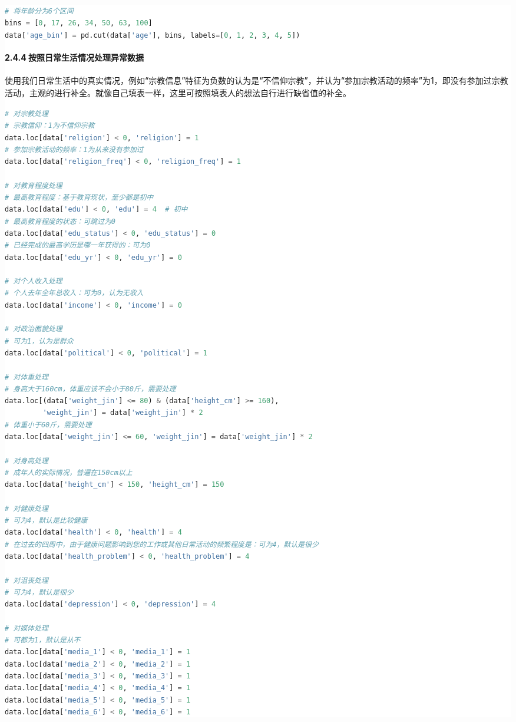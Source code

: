 
```python
# 将年龄分为6个区间
bins = [0, 17, 26, 34, 50, 63, 100]
data['age_bin'] = pd.cut(data['age'], bins, labels=[0, 1, 2, 3, 4, 5])
```

#### 2.4.4 按照日常生活情况处理异常数据

使用我们日常生活中的真实情况，例如“宗教信息”特征为负数的认为是“不信仰宗教”，并认为“参加宗教活动的频率”为1，即没有参加过宗教活动，主观的进行补全。就像自己填表一样，这里可按照填表人的想法自行进行缺省值的补全。


```python
# 对宗教处理
# 宗教信仰：1为不信仰宗教
data.loc[data['religion'] < 0, 'religion'] = 1
# 参加宗教活动的频率：1为从来没有参加过
data.loc[data['religion_freq'] < 0, 'religion_freq'] = 1

# 对教育程度处理
# 最高教育程度：基于教育现状，至少都是初中
data.loc[data['edu'] < 0, 'edu'] = 4  # 初中
# 最高教育程度的状态：可跳过为0
data.loc[data['edu_status'] < 0, 'edu_status'] = 0
# 已经完成的最高学历是哪一年获得的：可为0
data.loc[data['edu_yr'] < 0, 'edu_yr'] = 0

# 对个人收入处理
# 个人去年全年总收入：可为0，认为无收入
data.loc[data['income'] < 0, 'income'] = 0

# 对政治面貌处理
# 可为1，认为是群众
data.loc[data['political'] < 0, 'political'] = 1

# 对体重处理
# 身高大于160cm，体重应该不会小于80斤，需要处理
data.loc[(data['weight_jin'] <= 80) & (data['height_cm'] >= 160),
         'weight_jin'] = data['weight_jin'] * 2
# 体重小于60斤，需要处理
data.loc[data['weight_jin'] <= 60, 'weight_jin'] = data['weight_jin'] * 2

# 对身高处理
# 成年人的实际情况，普遍在150cm以上
data.loc[data['height_cm'] < 150, 'height_cm'] = 150

# 对健康处理
# 可为4，默认是比较健康
data.loc[data['health'] < 0, 'health'] = 4
# 在过去的四周中，由于健康问题影响到您的工作或其他日常活动的频繁程度是：可为4，默认是很少
data.loc[data['health_problem'] < 0, 'health_problem'] = 4

# 对沮丧处理
# 可为4，默认是很少
data.loc[data['depression'] < 0, 'depression'] = 4

# 对媒体处理
# 可都为1，默认是从不
data.loc[data['media_1'] < 0, 'media_1'] = 1
data.loc[data['media_2'] < 0, 'media_2'] = 1
data.loc[data['media_3'] < 0, 'media_3'] = 1
data.loc[data['media_4'] < 0, 'media_4'] = 1
data.loc[data['media_5'] < 0, 'media_5'] = 1
data.loc[data['media_6'] < 0, 'media_6'] = 1

```